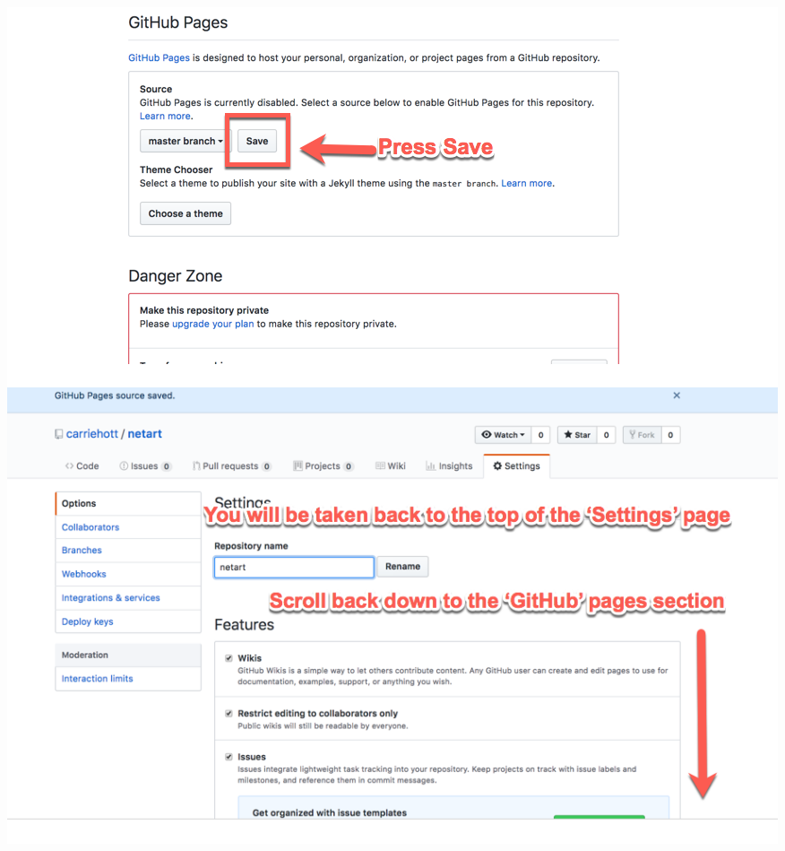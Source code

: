 ![Net Art Website Setup](images/NetArt_Setup_08.png)
<br>
<br>
![Net Art Website Setup](images/NetArt_Setup_09.png)
<br>
<br>